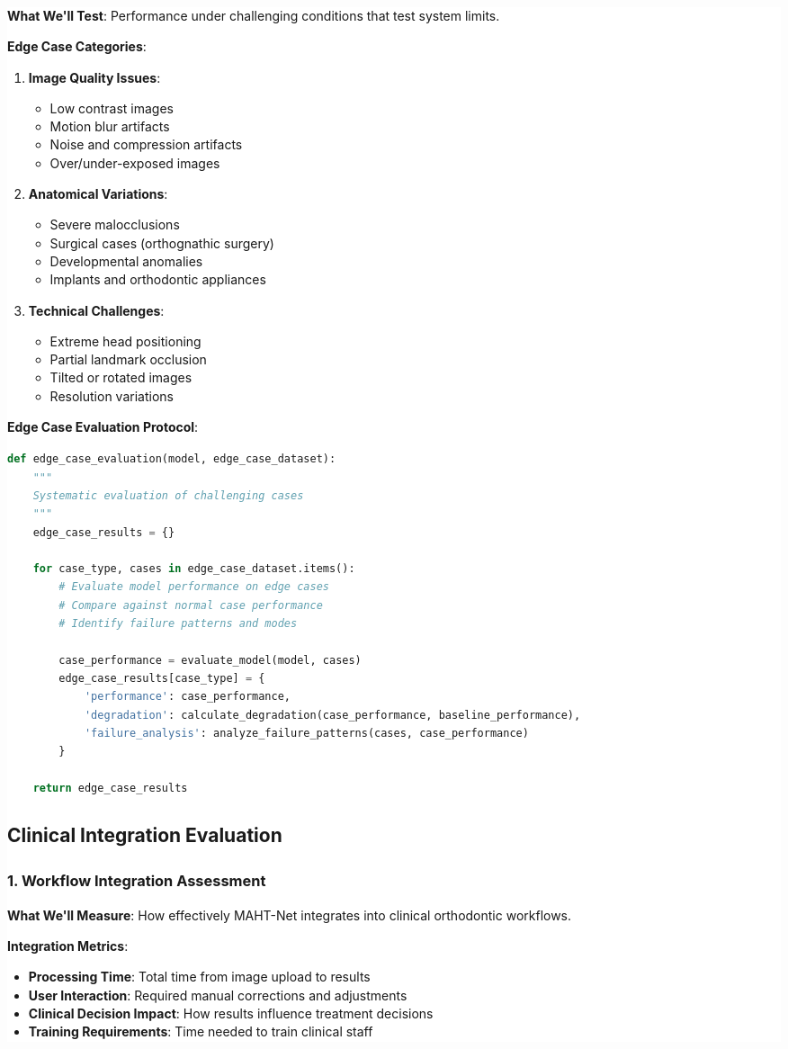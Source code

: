 **What We'll Test**: Performance under challenging conditions that test system limits.

**Edge Case Categories**:

1. **Image Quality Issues**:
   - Low contrast images
   - Motion blur artifacts
   - Noise and compression artifacts
   - Over/under-exposed images

2. **Anatomical Variations**:
   - Severe malocclusions
   - Surgical cases (orthognathic surgery)
   - Developmental anomalies
   - Implants and orthodontic appliances

3. **Technical Challenges**:
   - Extreme head positioning
   - Partial landmark occlusion
   - Tilted or rotated images
   - Resolution variations

**Edge Case Evaluation Protocol**:
```python
def edge_case_evaluation(model, edge_case_dataset):
    """
    Systematic evaluation of challenging cases
    """
    edge_case_results = {}
    
    for case_type, cases in edge_case_dataset.items():
        # Evaluate model performance on edge cases
        # Compare against normal case performance
        # Identify failure patterns and modes
        
        case_performance = evaluate_model(model, cases)
        edge_case_results[case_type] = {
            'performance': case_performance,
            'degradation': calculate_degradation(case_performance, baseline_performance),
            'failure_analysis': analyze_failure_patterns(cases, case_performance)
        }
    
    return edge_case_results
```

## Clinical Integration Evaluation

### 1. Workflow Integration Assessment

**What We'll Measure**: How effectively MAHT-Net integrates into clinical orthodontic workflows.

**Integration Metrics**:
- **Processing Time**: Total time from image upload to results
- **User Interaction**: Required manual corrections and adjustments
- **Clinical Decision Impact**: How results influence treatment decisions
- **Training Requirements**: Time needed to train clinical staff
